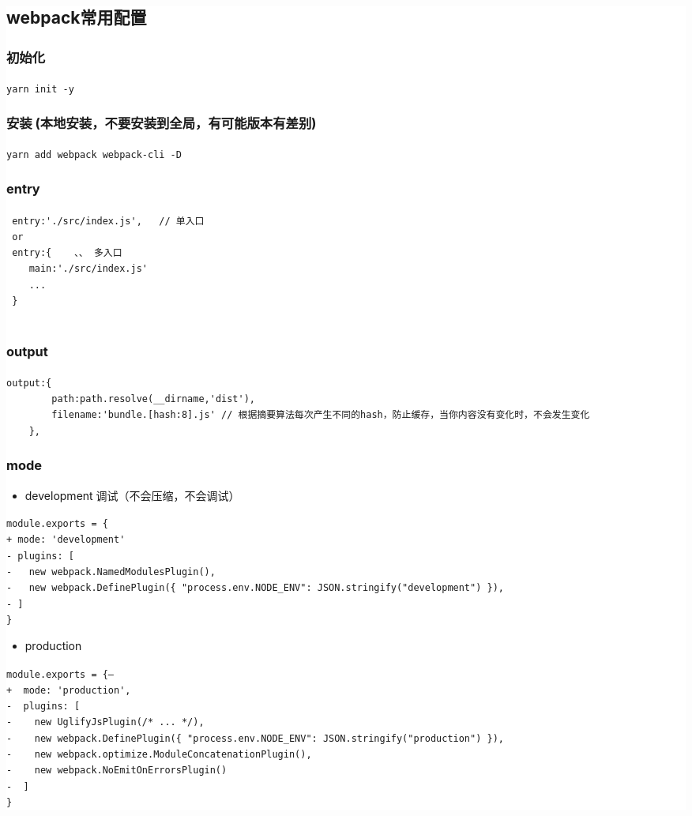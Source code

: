 ## webpack常用配置

### 初始化
```
yarn init -y
```

### 安装 (本地安装，不要安装到全局，有可能版本有差别)

```
yarn add webpack webpack-cli -D
```

### entry
```
 entry:'./src/index.js',   // 单入口
 or
 entry:{    、、 多入口
    main:'./src/index.js'
    ...
 }
 
```

### output
```
output:{
        path:path.resolve(__dirname,'dist'),
        filename:'bundle.[hash:8].js' // 根据摘要算法每次产生不同的hash，防止缓存，当你内容没有变化时，不会发生变化
    },
```

### mode

- development 调试（不会压缩，不会调试）
```
module.exports = {
+ mode: 'development'
- plugins: [
-   new webpack.NamedModulesPlugin(),
-   new webpack.DefinePlugin({ "process.env.NODE_ENV": JSON.stringify("development") }),
- ]
}
```

- production
```
module.exports = {—
+  mode: 'production',
-  plugins: [
-    new UglifyJsPlugin(/* ... */),
-    new webpack.DefinePlugin({ "process.env.NODE_ENV": JSON.stringify("production") }),
-    new webpack.optimize.ModuleConcatenationPlugin(),
-    new webpack.NoEmitOnErrorsPlugin()
-  ]
}
```
